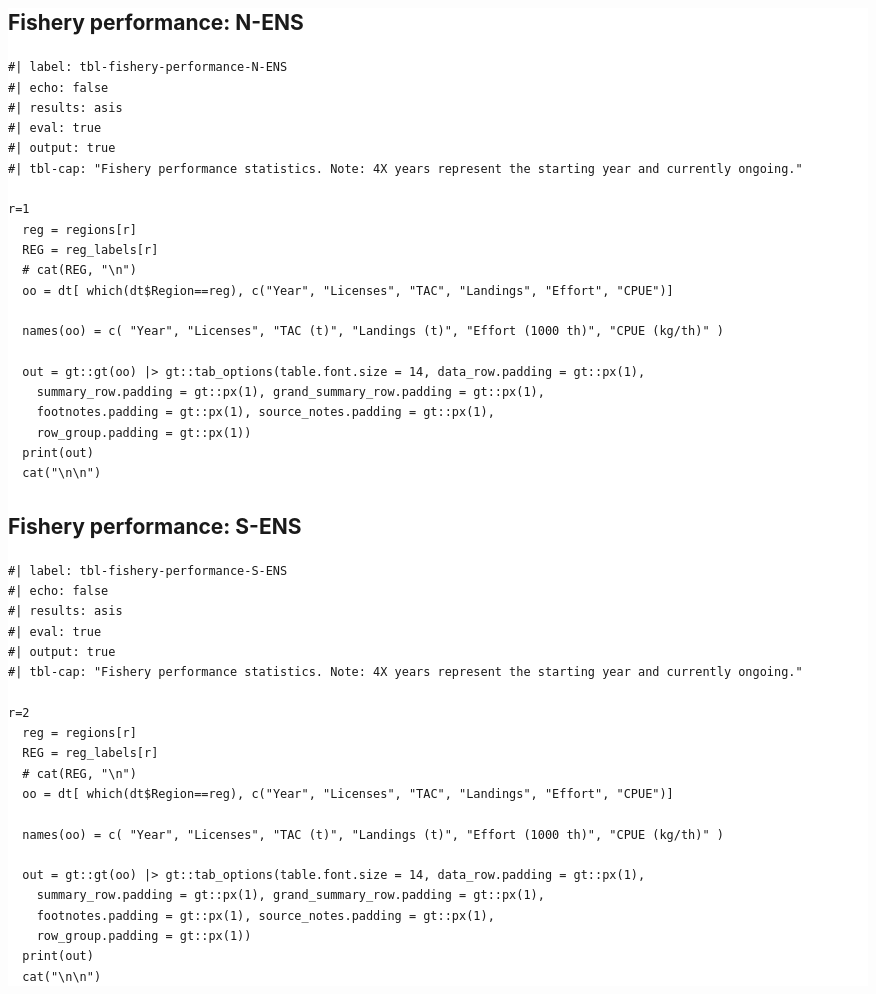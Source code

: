 ## Fishery performance: N-ENS


```{r}
#| label: tbl-fishery-performance-N-ENS
#| echo: false
#| results: asis
#| eval: true
#| output: true
#| tbl-cap: "Fishery performance statistics. Note: 4X years represent the starting year and currently ongoing."

r=1
  reg = regions[r]
  REG = reg_labels[r]
  # cat(REG, "\n")
  oo = dt[ which(dt$Region==reg), c("Year", "Licenses", "TAC", "Landings", "Effort", "CPUE")] 

  names(oo) = c( "Year", "Licenses", "TAC (t)", "Landings (t)", "Effort (1000 th)", "CPUE (kg/th)" )

  out = gt::gt(oo) |> gt::tab_options(table.font.size = 14, data_row.padding = gt::px(1), 
    summary_row.padding = gt::px(1), grand_summary_row.padding = gt::px(1), 
    footnotes.padding = gt::px(1), source_notes.padding = gt::px(1), 
    row_group.padding = gt::px(1))
  print(out)
  cat("\n\n")

```
 



## Fishery performance: S-ENS


```{r}
#| label: tbl-fishery-performance-S-ENS
#| echo: false
#| results: asis
#| eval: true
#| output: true
#| tbl-cap: "Fishery performance statistics. Note: 4X years represent the starting year and currently ongoing."

r=2
  reg = regions[r]
  REG = reg_labels[r]
  # cat(REG, "\n")
  oo = dt[ which(dt$Region==reg), c("Year", "Licenses", "TAC", "Landings", "Effort", "CPUE")] 

  names(oo) = c( "Year", "Licenses", "TAC (t)", "Landings (t)", "Effort (1000 th)", "CPUE (kg/th)" )

  out = gt::gt(oo) |> gt::tab_options(table.font.size = 14, data_row.padding = gt::px(1), 
    summary_row.padding = gt::px(1), grand_summary_row.padding = gt::px(1), 
    footnotes.padding = gt::px(1), source_notes.padding = gt::px(1), 
    row_group.padding = gt::px(1))
  print(out)
  cat("\n\n")

```
  